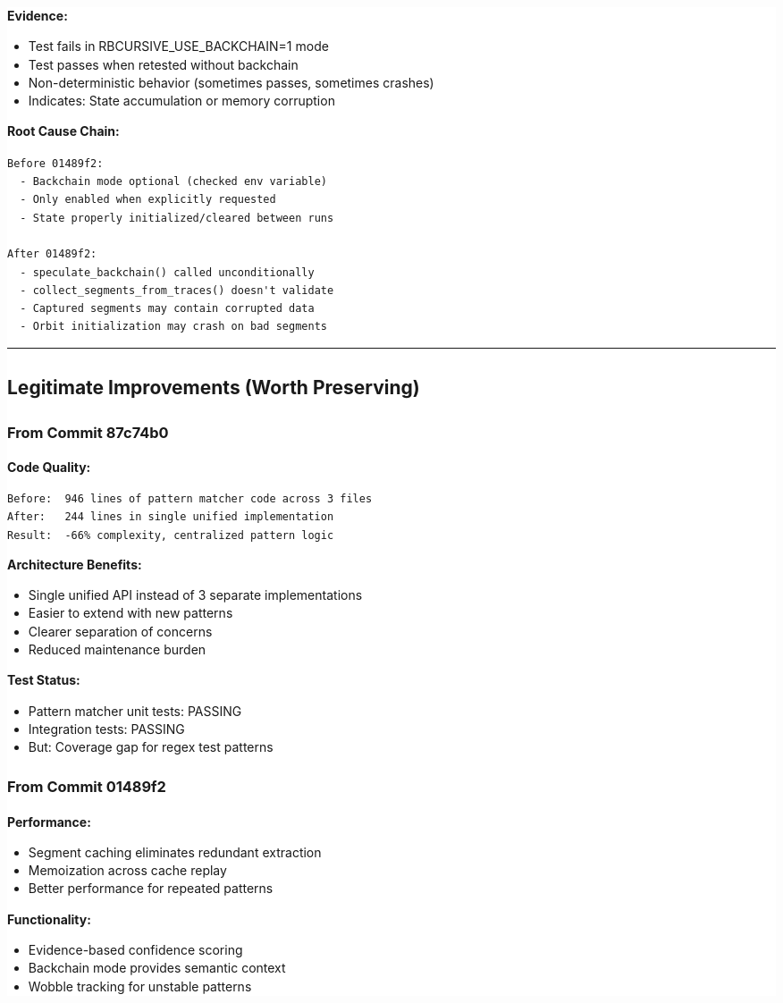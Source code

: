 **Evidence:**
- Test fails in RBCURSIVE_USE_BACKCHAIN=1 mode
- Test passes when retested without backchain
- Non-deterministic behavior (sometimes passes, sometimes crashes)
- Indicates: State accumulation or memory corruption

**Root Cause Chain:**
```
Before 01489f2:
  - Backchain mode optional (checked env variable)
  - Only enabled when explicitly requested
  - State properly initialized/cleared between runs

After 01489f2:
  - speculate_backchain() called unconditionally
  - collect_segments_from_traces() doesn't validate
  - Captured segments may contain corrupted data
  - Orbit initialization may crash on bad segments
```

---

## Legitimate Improvements (Worth Preserving)

### From Commit 87c74b0

**Code Quality:**
```
Before:  946 lines of pattern matcher code across 3 files
After:   244 lines in single unified implementation
Result:  -66% complexity, centralized pattern logic
```

**Architecture Benefits:**
- Single unified API instead of 3 separate implementations
- Easier to extend with new patterns
- Clearer separation of concerns
- Reduced maintenance burden

**Test Status:**
- Pattern matcher unit tests: PASSING
- Integration tests: PASSING
- But: Coverage gap for regex test patterns

### From Commit 01489f2

**Performance:**
- Segment caching eliminates redundant extraction
- Memoization across cache replay
- Better performance for repeated patterns

**Functionality:**
- Evidence-based confidence scoring
- Backchain mode provides semantic context
- Wobble tracking for unstable patterns
